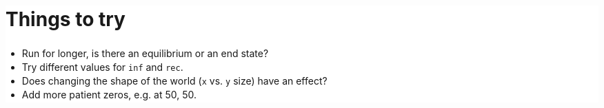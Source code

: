 
# Things to try

* Run for longer, is there an equilibrium or an end state?
* Try different values for `inf` and `rec`.
* Does changing the shape of the world (`x` vs. `y` size) have an effect?
* Add more patient zeros, e.g. at 50, 50.


```julia

```
